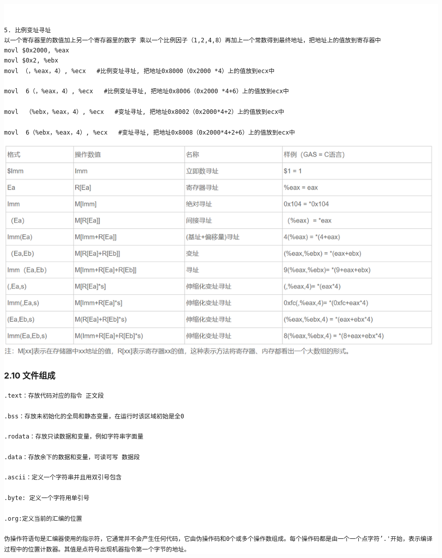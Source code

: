 ```assmble


5. 比例变址寻址
以一个寄存器里的数值加上另一个寄存器里的数字 乘以一个比例因子（1,2,4,8）再加上一个常数得到最终地址，把地址上的值放到寄存器中
movl $0x2000, %eax   
movl $0x2, %ebx   
movl （，%eax，4）, %ecx   #比例变址寻址, 把地址0x8000（0x2000 *4）上的值放到ecx中

movl  6（，%eax，4）, %ecx   #比例变址寻址, 把地址0x8006（0x2000 *4+6）上的值放到ecx中

movl  （%ebx，%eax，4）, %ecx   #变址寻址, 把地址0x8002（0x2000*4+2）上的值放到ecx中

movl  6（%ebx，%eax，4）, %ecx   #变址寻址, 把地址0x8008（0x2000*4+2+6）上的值放到ecx中
```

![寻址方式](image/寻址方式.png)

### 2.10 文件组成
```assmble
.text：存放代码对应的指令 正文段

.bss：存放未初始化的全局和静态变量，在运行时该区域初始是全0

.rodata：存放只读数据和变量，例如字符串字面量

.data：存放余下的数据和变量，可读可写 数据段

.ascii：定义一个字符串并且用双引号包含

.byte: 定义一个字符用单引号

.org:定义当前的汇编的位置

伪操作符语句是汇编器使用的指示符，它通常并不会产生任何代码，它由伪操作码和0个或多个操作数组成。每个操作码都是由一个一个点字符’.'开始，表示编译过程中的位置计数器。其值是点符号出现机器指令第一个字节的地址。
```
